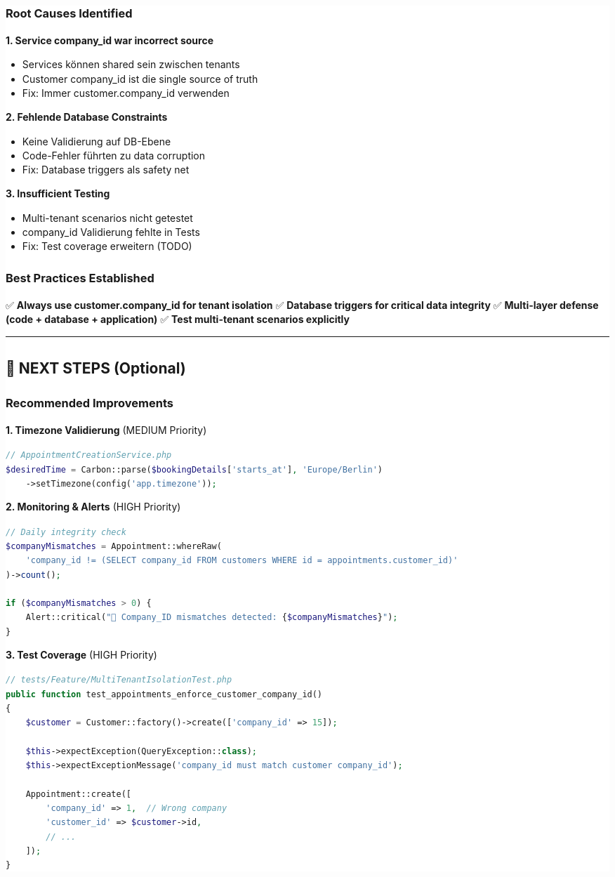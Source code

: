 ### Root Causes Identified

**1. Service company_id war incorrect source**
- Services können shared sein zwischen tenants
- Customer company_id ist die single source of truth
- Fix: Immer customer.company_id verwenden

**2. Fehlende Database Constraints**
- Keine Validierung auf DB-Ebene
- Code-Fehler führten zu data corruption
- Fix: Database triggers als safety net

**3. Insufficient Testing**
- Multi-tenant scenarios nicht getestet
- company_id Validierung fehlte in Tests
- Fix: Test coverage erweitern (TODO)

### Best Practices Established

✅ **Always use customer.company_id for tenant isolation**
✅ **Database triggers for critical data integrity**
✅ **Multi-layer defense (code + database + application)**
✅ **Test multi-tenant scenarios explicitly**

---

## 🚀 NEXT STEPS (Optional)

### Recommended Improvements

**1. Timezone Validierung** (MEDIUM Priority)
```php
// AppointmentCreationService.php
$desiredTime = Carbon::parse($bookingDetails['starts_at'], 'Europe/Berlin')
    ->setTimezone(config('app.timezone'));
```

**2. Monitoring & Alerts** (HIGH Priority)
```php
// Daily integrity check
$companyMismatches = Appointment::whereRaw(
    'company_id != (SELECT company_id FROM customers WHERE id = appointments.customer_id)'
)->count();

if ($companyMismatches > 0) {
    Alert::critical("🚨 Company_ID mismatches detected: {$companyMismatches}");
}
```

**3. Test Coverage** (HIGH Priority)
```php
// tests/Feature/MultiTenantIsolationTest.php
public function test_appointments_enforce_customer_company_id()
{
    $customer = Customer::factory()->create(['company_id' => 15]);

    $this->expectException(QueryException::class);
    $this->expectExceptionMessage('company_id must match customer company_id');

    Appointment::create([
        'company_id' => 1,  // Wrong company
        'customer_id' => $customer->id,
        // ...
    ]);
}
```

